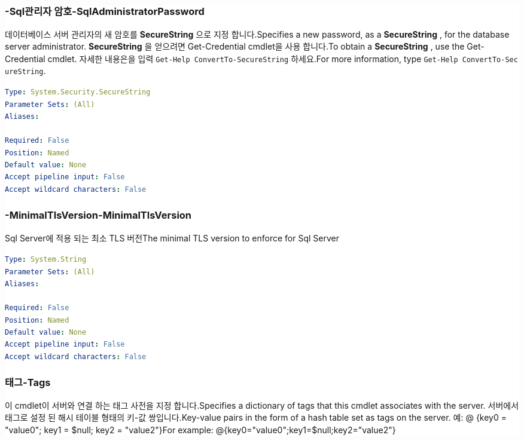 ### <span data-ttu-id="20440-127">-Sql관리자 암호</span><span class="sxs-lookup"><span data-stu-id="20440-127">-SqlAdministratorPassword</span></span>
<span data-ttu-id="20440-128">데이터베이스 서버 관리자의 새 암호를 **SecureString** 으로 지정 합니다.</span><span class="sxs-lookup"><span data-stu-id="20440-128">Specifies a new password, as a **SecureString** , for the database server administrator.</span></span> <span data-ttu-id="20440-129">**SecureString** 을 얻으려면 Get-Credential cmdlet을 사용 합니다.</span><span class="sxs-lookup"><span data-stu-id="20440-129">To obtain a **SecureString** , use the Get-Credential cmdlet.</span></span> <span data-ttu-id="20440-130">자세한 내용은을 입력 `Get-Help
ConvertTo-SecureString` 하세요.</span><span class="sxs-lookup"><span data-stu-id="20440-130">For more information, type `Get-Help
ConvertTo-SecureString`.</span></span>

```yaml
Type: System.Security.SecureString
Parameter Sets: (All)
Aliases:

Required: False
Position: Named
Default value: None
Accept pipeline input: False
Accept wildcard characters: False
```

### <span data-ttu-id="20440-131">-MinimalTlsVersion</span><span class="sxs-lookup"><span data-stu-id="20440-131">-MinimalTlsVersion</span></span>
<span data-ttu-id="20440-132">Sql Server에 적용 되는 최소 TLS 버전</span><span class="sxs-lookup"><span data-stu-id="20440-132">The minimal TLS version to enforce for Sql Server</span></span>

```yaml
Type: System.String
Parameter Sets: (All)
Aliases:

Required: False
Position: Named
Default value: None
Accept pipeline input: False
Accept wildcard characters: False
```

### <span data-ttu-id="20440-133">태그</span><span class="sxs-lookup"><span data-stu-id="20440-133">-Tags</span></span>
<span data-ttu-id="20440-134">이 cmdlet이 서버와 연결 하는 태그 사전을 지정 합니다.</span><span class="sxs-lookup"><span data-stu-id="20440-134">Specifies a dictionary of tags that this cmdlet associates with the server.</span></span> <span data-ttu-id="20440-135">서버에서 태그로 설정 된 해시 테이블 형태의 키-값 쌍입니다.</span><span class="sxs-lookup"><span data-stu-id="20440-135">Key-value pairs in the form of a hash table set as tags on the server.</span></span> <span data-ttu-id="20440-136">예: @ {key0 = "value0"; key1 = $null; key2 = "value2"}</span><span class="sxs-lookup"><span data-stu-id="20440-136">For example: @{key0="value0";key1=$null;key2="value2"}</span></span>

